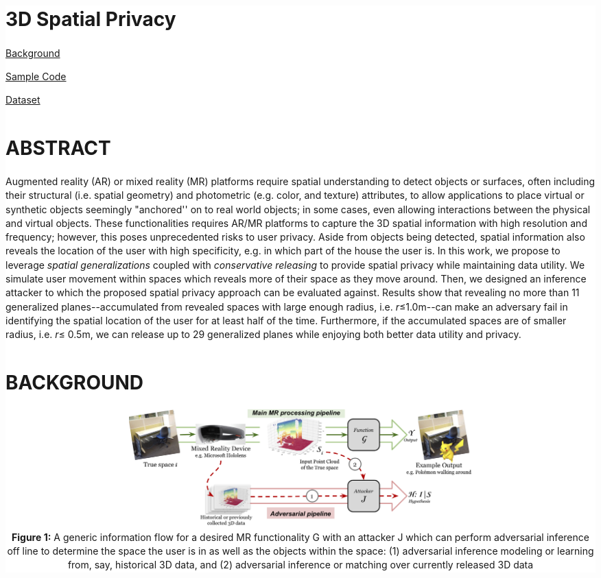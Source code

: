 # 3D Spatial Privacy

[Background](#background)

[Sample Code](#sample-code)

[Dataset](#dataset)


# ABSTRACT
Augmented reality (AR) or mixed reality (MR) platforms require spatial understanding to detect objects or surfaces, often including their structural (i.e. spatial geometry) and photometric (e.g. color, and texture) attributes, to allow applications to place virtual or synthetic objects seemingly "anchored'' on to real world objects; in some cases, even allowing interactions between the physical and virtual objects. These functionalities requires AR/MR platforms to capture the 3D spatial information with high resolution and frequency; however, this poses unprecedented risks to user privacy. Aside from objects being detected, spatial information also reveals the location of the user with high specificity, e.g. in which part of the house the user is. In this work, we propose to leverage *spatial generalizations* coupled with *conservative releasing* to provide spatial privacy while maintaining data utility. We simulate user movement within spaces which reveals more of their space as they move around. Then, we designed an inference attacker to which the proposed spatial privacy approach can be evaluated against. Results show that revealing no more than 11 generalized planes--accumulated from revealed spaces with large enough radius, i.e. *r*≤1.0m--can make an adversary fail in identifying the spatial location of the user for at least half of the time. Furthermore, if the accumulated spaces are of smaller radius, i.e. *r*≤ 0.5m, we can release up to 29 generalized planes while enjoying both better data utility and privacy.

# BACKGROUND
<p align="center">
  <img src="images/adversary-model-pipeline-v6-revised-a.png" width = "500">
  <br>
  <b>Figure 1:</b> A generic information flow for a desired MR functionality G with an attacker J which can perform adversarial inference off line to determine the space the user is in as well as the objects within the space: (1) adversarial inference modeling or learning from, say, historical 3D data, and (2) adversarial inference or matching over currently released 3D data<br>
</p>
